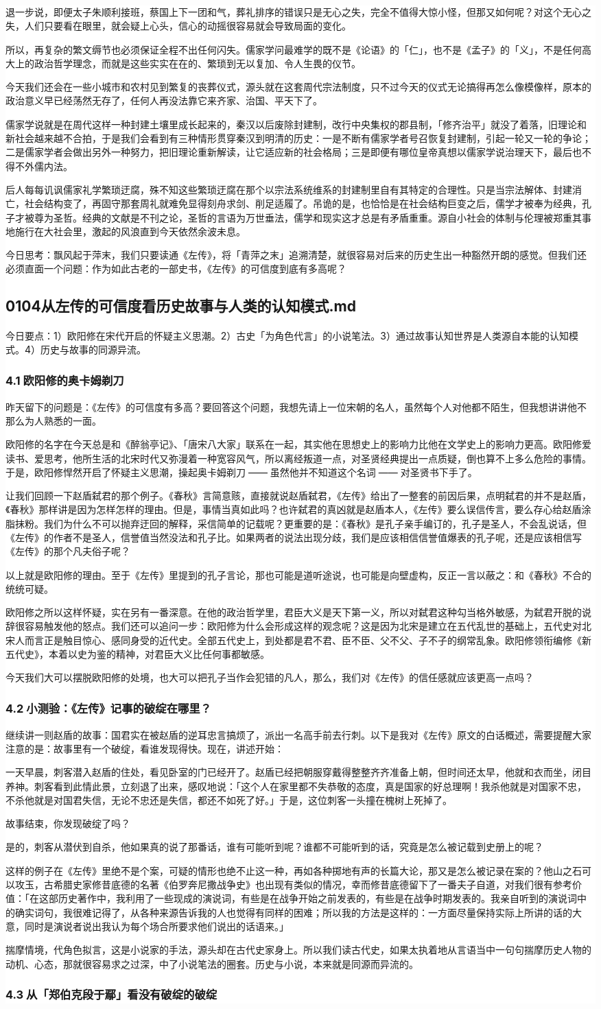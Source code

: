 退一步说，即便太子朱顺利接班，蔡国上下一团和气，葬礼排序的错误只是无心之失，完全不值得大惊小怪，但那又如何呢？对这个无心之失，人们只要看在眼里，就会疑上心头，信心的动摇很容易就会导致局面的变化。

所以，再复杂的繁文缛节也必须保证全程不出任何闪失。儒家学问最难学的既不是《论语》的「仁」，也不是《孟子》的「义」，不是任何高大上的政治哲学理念，而就是这些实实在在的、繁琐到无以复加、令人生畏的仪节。

今天我们还会在一些小城市和农村见到繁复的丧葬仪式，源头就在这套周代宗法制度，只不过今天的仪式无论搞得再怎么像模像样，原本的政治意义早已经荡然无存了，任何人再没法靠它来齐家、治国、平天下了。

儒家学说就是在周代这样一种封建土壤里成长起来的，秦汉以后废除封建制，改行中央集权的郡县制，「修齐治平」就没了着落，旧理论和新社会越来越不合拍，于是我们会看到有三种情形贯穿秦汉到明清的历史：一是不断有儒家学者号召恢复封建制，引起一轮又一轮的争论；二是儒家学者会做出另外一种努力，把旧理论重新解读，让它适应新的社会格局；三是即便有哪位皇帝真想以儒家学说治理天下，最后也不得不外儒内法。

后人每每讥讽儒家礼学繁琐迂腐，殊不知这些繁琐迂腐在那个以宗法系统维系的封建制里自有其特定的合理性。只是当宗法解体、封建消亡，社会结构变了，再固守那套周礼就难免显得刻舟求剑、削足适履了。吊诡的是，也恰恰是在社会结构巨变之后，儒学才被奉为经典，孔子才被尊为圣哲。经典的文献是不刊之论，圣哲的言语为万世垂法，儒学和现实这才总是有矛盾重重。源自小社会的体制与伦理被郑重其事地施行在大社会里，激起的风浪直到今天依然余波未息。

今日思考：飘风起于萍末，我们只要读通《左传》，将「青萍之末」追溯清楚，就很容易对后来的历史生出一种豁然开朗的感觉。但我们还必须直面一个问题：作为如此古老的一部史书，《左传》的可信度到底有多高呢？

## 0104从左传的可信度看历史故事与人类的认知模式.md

今日要点：1）欧阳修在宋代开启的怀疑主义思潮。2）古史「为角色代言」的小说笔法。3）通过故事认知世界是人类源自本能的认知模式。4）历史与故事的同源异流。

### 4.1 欧阳修的奥卡姆剃刀

昨天留下的问题是：《左传》的可信度有多高？要回答这个问题，我想先请上一位宋朝的名人，虽然每个人对他都不陌生，但我想讲讲他不那么为人熟悉的一面。

欧阳修的名字在今天总是和《醉翁亭记》、「唐宋八大家」联系在一起，其实他在思想史上的影响力比他在文学史上的影响力更高。欧阳修爱读书、爱思考，他所生活的北宋时代又弥漫着一种宽容风气，所以离经叛道一点，对圣贤经典提出一点质疑，倒也算不上多么危险的事情。于是，欧阳修悍然开启了怀疑主义思潮，操起奥卡姆剃刀 —— 虽然他并不知道这个名词 —— 对圣贤书下手了。

让我们回顾一下赵盾弑君的那个例子。《春秋》言简意赅，直接就说赵盾弑君，《左传》给出了一整套的前因后果，点明弑君的并不是赵盾，《春秋》那样讲是因为怎样怎样的理由。但是，事情当真如此吗？也许弑君的真凶就是赵盾本人，《左传》要么误信传言，要么存心给赵盾涂脂抹粉。我们为什么不可以抛弃迂回的解释，采信简单的记载呢？更重要的是：《春秋》是孔子亲手编订的，孔子是圣人，不会乱说话，但《左传》的作者不是圣人，信誉值当然没法和孔子比。如果两者的说法出现分歧，我们是应该相信信誉值爆表的孔子呢，还是应该相信写《左传》的那个凡夫俗子呢？

以上就是欧阳修的理由。至于《左传》里提到的孔子言论，那也可能是道听途说，也可能是向壁虚构，反正一言以蔽之：和《春秋》不合的统统可疑。

欧阳修之所以这样怀疑，实在另有一番深意。在他的政治哲学里，君臣大义是天下第一义，所以对弑君这种勾当格外敏感，为弑君开脱的说辞很容易触发他的怒点。我们还可以追问一步：欧阳修为什么会形成这样的观念呢？这是因为北宋是建立在五代乱世的基础上，五代史对北宋人而言正是触目惊心、感同身受的近代史。全部五代史上，到处都是君不君、臣不臣、父不父、子不子的纲常乱象。欧阳修领衔编修《新五代史》，本着以史为鉴的精神，对君臣大义比任何事都敏感。

今天我们大可以摆脱欧阳修的处境，也大可以把孔子当作会犯错的凡人，那么，我们对《左传》的信任感就应该更高一点吗？

### 4.2 小测验：《左传》记事的破绽在哪里？

继续讲一则赵盾的故事：国君实在被赵盾的逆耳忠言搞烦了，派出一名高手前去行刺。以下是我对《左传》原文的白话概述，需要提醒大家注意的是：故事里有一个破绽，看谁发现得快。现在，讲述开始：

一天早晨，刺客潜入赵盾的住处，看见卧室的门已经开了。赵盾已经把朝服穿戴得整整齐齐准备上朝，但时间还太早，他就和衣而坐，闭目养神。刺客看到此情此景，立刻退了出来，感叹地说：「这个人在家里都不失恭敬的态度，真是国家的好总理啊！我杀他就是对国家不忠，不杀他就是对国君失信，无论不忠还是失信，都还不如死了好。」于是，这位刺客一头撞在槐树上死掉了。

故事结束，你发现破绽了吗？

是的，刺客从潜伏到自杀，他如果真的说了那番话，谁有可能听到呢？谁都不可能听到的话，究竟是怎么被记载到史册上的呢？

这样的例子在《左传》里绝不是个案，可疑的情形也绝不止这一种，再如各种掷地有声的长篇大论，那又是怎么被记录在案的？他山之石可以攻玉，古希腊史家修昔底德的名著《伯罗奔尼撒战争史》也出现有类似的情况，幸而修昔底德留下了一番夫子自道，对我们很有参考价值：「在这部历史著作中，我利用了一些现成的演说词，有些是在战争开始之前发表的，有些是在战争时期发表的。我亲自听到的演说词中的确实词句，我很难记得了，从各种来源告诉我的人也觉得有同样的困难；所以我的方法是这样的：一方面尽量保持实际上所讲的话的大意，同时是演说者说出我认为每个场合所要求他们说出的话语来。」

揣摩情境，代角色拟言，这是小说家的手法，源头却在古代史家身上。所以我们读古代史，如果太执着地从言语当中一句句揣摩历史人物的动机、心态，那就很容易求之过深，中了小说笔法的圈套。历史与小说，本来就是同源而异流的。

### 4.3 从「郑伯克段于鄢」看没有破绽的破绽
